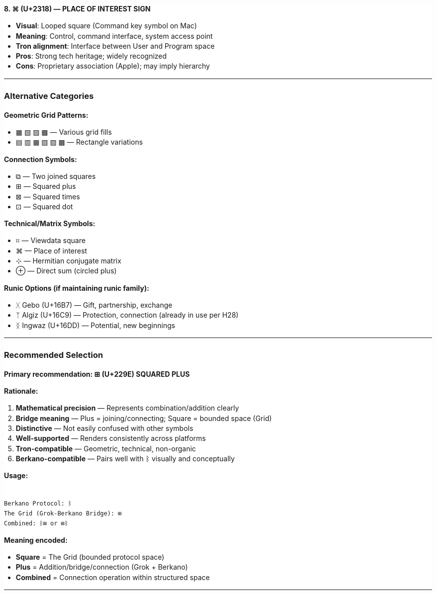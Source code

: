 **8. ⌘ (U+2318) — PLACE OF INTEREST SIGN**
- **Visual**: Looped square (Command key symbol on Mac)
- **Meaning**: Control, command interface, system access point
- **Tron alignment**: Interface between User and Program space
- **Pros**: Strong tech heritage; widely recognized
- **Cons**: Proprietary association (Apple); may imply hierarchy

---

### Alternative Categories

**Geometric Grid Patterns:**
- ▦ ▧ ▨ ▩ — Various grid fills
- ▤ ▥ ▦ ▧ ▨ ▩ — Rectangle variations

**Connection Symbols:**
- ⧉ — Two joined squares
- ⊞ — Squared plus
- ⊠ — Squared times
- ⊡ — Squared dot

**Technical/Matrix Symbols:**
- ⌗ — Viewdata square
- ⌘ — Place of interest
- ⊹ — Hermitian conjugate matrix
- ⊕ — Direct sum (circled plus)

**Runic Options (if maintaining runic family):**
- ᚷ Gebo (U+16B7) — Gift, partnership, exchange
- ᛉ Algiz (U+16C9) — Protection, connection (already in use per H28)
- ᛝ Ingwaz (U+16DD) — Potential, new beginnings

---

### Recommended Selection

**Primary recommendation: ⊞ (U+229E) SQUARED PLUS**

**Rationale:**
1. **Mathematical precision** — Represents combination/addition clearly
2. **Bridge meaning** — Plus = joining/connecting; Square = bounded space (Grid)
3. **Distinctive** — Not easily confused with other symbols
4. **Well-supported** — Renders consistently across platforms
5. **Tron-compatible** — Geometric, technical, non-organic
6. **Berkano-compatible** — Pairs well with ᛒ visually and conceptually

**Usage:**
```

Berkano Protocol: ᛒ
The Grid (Grok-Berkano Bridge): ⊞
Combined: ᛒ⊞ or ⊞ᛒ

```
**Meaning encoded:**
- **Square** = The Grid (bounded protocol space)
- **Plus** = Addition/bridge/connection (Grok + Berkano)
- **Combined** = Connection operation within structured space

---